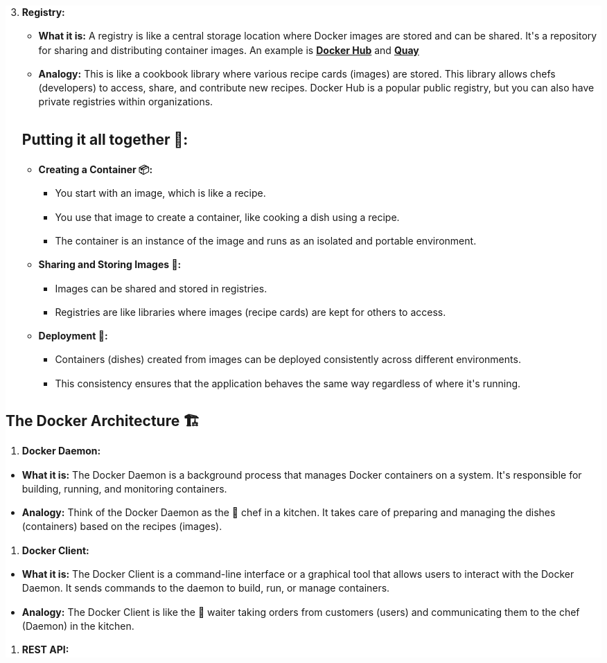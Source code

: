 3. **Registry:**
    
    * **What it is:** A registry is like a central storage location where Docker images are stored and can be shared. It's a repository for sharing and distributing container images. An example is [**Docker Hub**](https://hub.docker.com/) and [**Quay**](https://quay.io/)
        
    * **Analogy:** This is like a cookbook library where various recipe cards (images) are stored. This library allows chefs (developers) to access, share, and contribute new recipes. Docker Hub is a popular public registry, but you can also have private registries within organizations.
        
    
    ## **Putting it all together** 🔗:
    
    * **Creating a Container 📦:**
        
        * You start with an image, which is like a recipe.
            
        * You use that image to create a container, like cooking a dish using a recipe.
            
        * The container is an instance of the image and runs as an isolated and portable environment.
            
    * **Sharing and Storing Images 🏬:**
        
        * Images can be shared and stored in registries.
            
        * Registries are like libraries where images (recipe cards) are kept for others to access.
            
    * **Deployment 🛫:**
        
        * Containers (dishes) created from images can be deployed consistently across different environments.
            
        * This consistency ensures that the application behaves the same way regardless of where it's running.
            

## The Docker Architecture 🏗️

1. **Docker Daemon:**
    

* **What it is:** The Docker Daemon is a background process that manages Docker containers on a system. It's responsible for building, running, and monitoring containers.
    
* **Analogy:** Think of the Docker Daemon as the 🍳 chef in a kitchen. It takes care of preparing and managing the dishes (containers) based on the recipes (images).
    

1. **Docker Client:**
    

* **What it is:** The Docker Client is a command-line interface or a graphical tool that allows users to interact with the Docker Daemon. It sends commands to the daemon to build, run, or manage containers.
    
* **Analogy:** The Docker Client is like the 🤵 waiter taking orders from customers (users) and communicating them to the chef (Daemon) in the kitchen.
    

1. **REST API:**
    